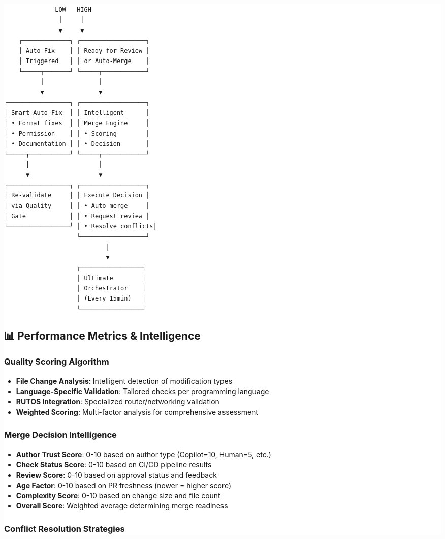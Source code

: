 ```mermaid
              LOW   HIGH
               │     │
               ▼     ▼
    ┌─────────────┐ ┌──────────────────┐
    │ Auto-Fix    │ │ Ready for Review │
    │ Triggered   │ │ or Auto-Merge    │
    └─────┬───────┘ └─────┬────────────┘
          │               │
          ▼               ▼
┌─────────────────┐ ┌──────────────────┐
│ Smart Auto-Fix  │ │ Intelligent      │
│ • Format fixes  │ │ Merge Engine     │
│ • Permission    │ │ • Scoring        │
│ • Documentation │ │ • Decision       │
└─────┬───────────┘ └─────┬────────────┘
      │                   │
      ▼                   ▼
┌─────────────────┐ ┌──────────────────┐
│ Re-validate     │ │ Execute Decision │
│ via Quality     │ │ • Auto-merge     │
│ Gate            │ │ • Request review │
└─────────────────┘ │ • Resolve conflicts│
                    └──────────────────┘
                            │
                            ▼
                    ┌─────────────────┐
                    │ Ultimate        │
                    │ Orchestrator    │
                    │ (Every 15min)   │
                    └─────────────────┘
```

## 📊 Performance Metrics & Intelligence

### **Quality Scoring Algorithm**

- **File Change Analysis**: Intelligent detection of modification types
- **Language-Specific Validation**: Tailored checks per programming language
- **RUTOS Integration**: Specialized router/networking validation
- **Weighted Scoring**: Multi-factor analysis for comprehensive assessment

### **Merge Decision Intelligence**

- **Author Trust Score**: 0-10 based on author type (Copilot=10, Human=5, etc.)
- **Check Status Score**: 0-10 based on CI/CD pipeline results
- **Review Score**: 0-10 based on approval status and feedback
- **Age Factor**: 0-10 based on PR freshness (newer = higher score)
- **Complexity Score**: 0-10 based on change size and file count
- **Overall Score**: Weighted average determining merge readiness

### **Conflict Resolution Strategies**

